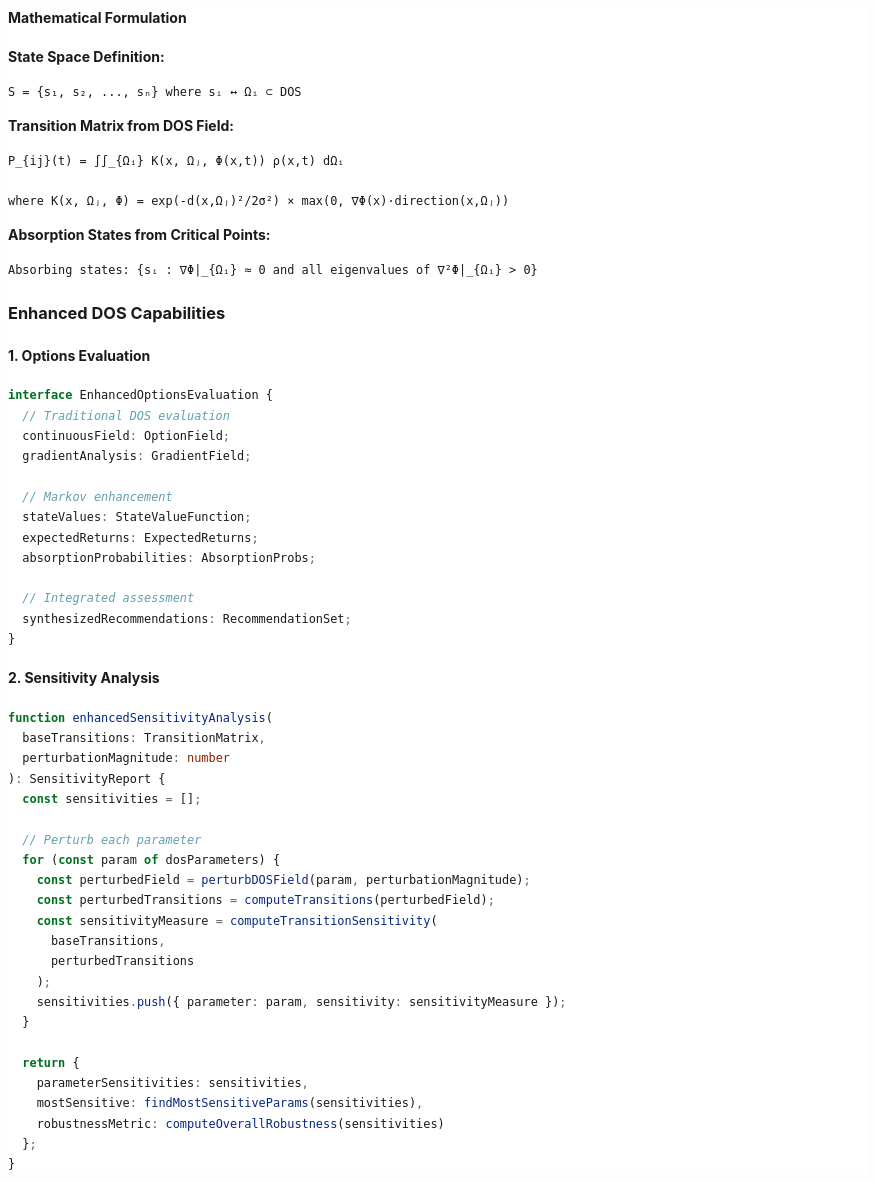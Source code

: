 #### Mathematical Formulation

**State Space Definition:**
```
S = {s₁, s₂, ..., sₙ} where sᵢ ↔ Ωᵢ ⊂ DOS
```

**Transition Matrix from DOS Field:**
```
P_{ij}(t) = ∫∫_{Ωᵢ} K(x, Ωⱼ, Φ(x,t)) ρ(x,t) dΩᵢ

where K(x, Ωⱼ, Φ) = exp(-d(x,Ωⱼ)²/2σ²) × max(0, ∇Φ(x)·direction(x,Ωⱼ))
```

**Absorption States from Critical Points:**
```
Absorbing states: {sᵢ : ∇Φ|_{Ωᵢ} ≈ 0 and all eigenvalues of ∇²Φ|_{Ωᵢ} > 0}
```

### Enhanced DOS Capabilities

#### 1. Options Evaluation
```typescript
interface EnhancedOptionsEvaluation {
  // Traditional DOS evaluation
  continuousField: OptionField;
  gradientAnalysis: GradientField;
  
  // Markov enhancement
  stateValues: StateValueFunction;
  expectedReturns: ExpectedReturns;
  absorptionProbabilities: AbsorptionProbs;
  
  // Integrated assessment
  synthesizedRecommendations: RecommendationSet;
}
```

#### 2. Sensitivity Analysis
```typescript
function enhancedSensitivityAnalysis(
  baseTransitions: TransitionMatrix,
  perturbationMagnitude: number
): SensitivityReport {
  const sensitivities = [];
  
  // Perturb each parameter
  for (const param of dosParameters) {
    const perturbedField = perturbDOSField(param, perturbationMagnitude);
    const perturbedTransitions = computeTransitions(perturbedField);
    const sensitivityMeasure = computeTransitionSensitivity(
      baseTransitions, 
      perturbedTransitions
    );
    sensitivities.push({ parameter: param, sensitivity: sensitivityMeasure });
  }
  
  return {
    parameterSensitivities: sensitivities,
    mostSensitive: findMostSensitiveParams(sensitivities),
    robustnessMetric: computeOverallRobustness(sensitivities)
  };
}
```
